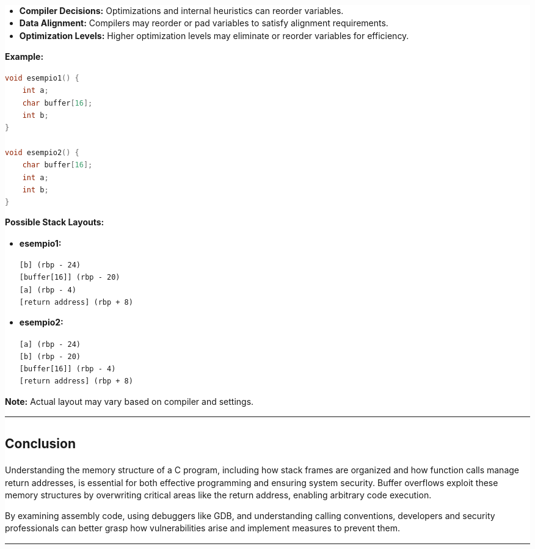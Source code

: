 - **Compiler Decisions:** Optimizations and internal heuristics can reorder variables.
- **Data Alignment:** Compilers may reorder or pad variables to satisfy alignment requirements.
- **Optimization Levels:** Higher optimization levels may eliminate or reorder variables for efficiency.

**Example:**

```c
void esempio1() {
    int a;
    char buffer[16];
    int b;
}

void esempio2() {
    char buffer[16];
    int a;
    int b;
}
```

**Possible Stack Layouts:**

- **esempio1:**

  ```
  [b] (rbp - 24)
  [buffer[16]] (rbp - 20)
  [a] (rbp - 4)
  [return address] (rbp + 8)
  ```

- **esempio2:**

  ```
  [a] (rbp - 24)
  [b] (rbp - 20)
  [buffer[16]] (rbp - 4)
  [return address] (rbp + 8)
  ```

**Note:** Actual layout may vary based on compiler and settings.

---

## Conclusion

Understanding the memory structure of a C program, including how stack frames are organized and how function calls manage return addresses, is essential for both effective programming and ensuring system security. Buffer overflows exploit these memory structures by overwriting critical areas like the return address, enabling arbitrary code execution.

By examining assembly code, using debuggers like GDB, and understanding calling conventions, developers and security professionals can better grasp how vulnerabilities arise and implement measures to prevent them.

---
